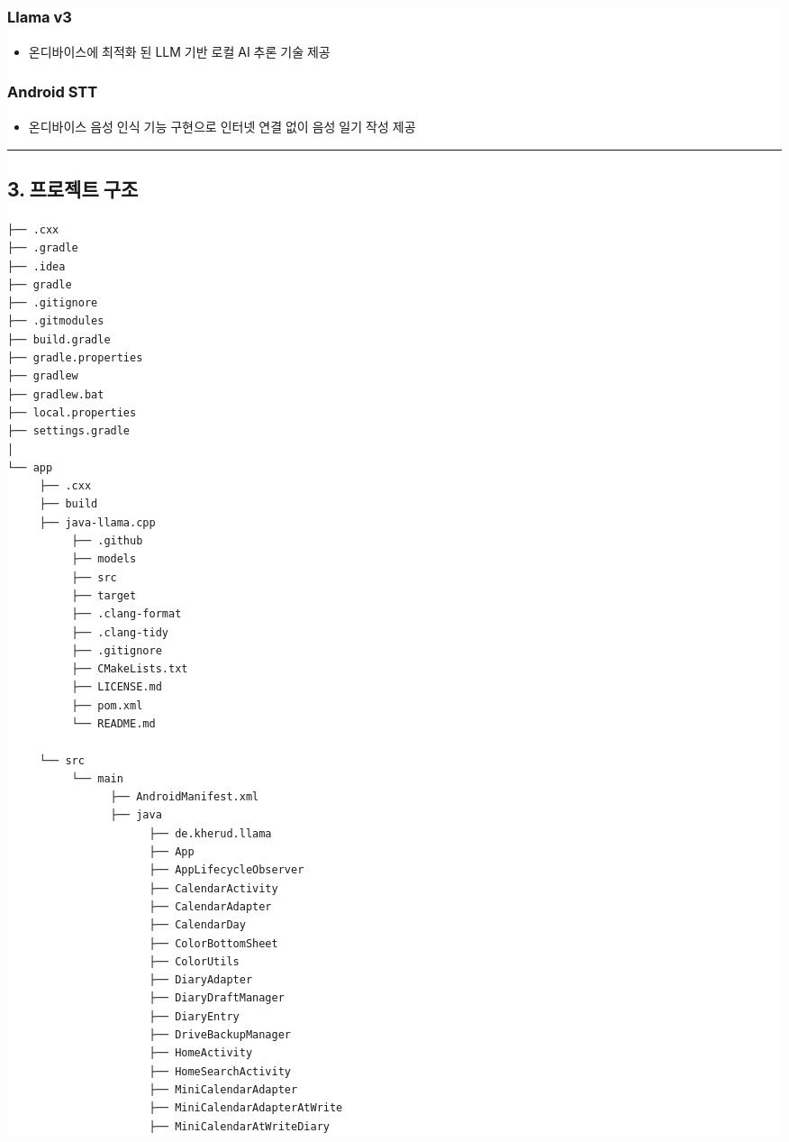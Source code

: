 ### Llama v3

- 온디바이스에 최적화 된 LLM 기반 로컬 AI 추론 기술 제공

### Android STT

- 온디바이스 음성 인식 기능 구현으로 인터넷 연결 없이 음성 일기 작성 제공

--- 


## 3. 프로젝트 구조

```
├── .cxx
├── .gradle
├── .idea
├── gradle
├── .gitignore
├── .gitmodules
├── build.gradle
├── gradle.properties
├── gradlew
├── gradlew.bat
├── local.properties
├── settings.gradle
│
└── app
     ├── .cxx
     ├── build
     ├── java-llama.cpp
          ├── .github
          ├── models
          ├── src
          ├── target
          ├── .clang-format
          ├── .clang-tidy
          ├── .gitignore
          ├── CMakeLists.txt
          ├── LICENSE.md
          ├── pom.xml
          └── README.md
      
     └── src
          └── main
                ├── AndroidManifest.xml
                ├── java
                      ├── de.kherud.llama
                      ├── App
                      ├── AppLifecycleObserver
                      ├── CalendarActivity
                      ├── CalendarAdapter
                      ├── CalendarDay
                      ├── ColorBottomSheet
                      ├── ColorUtils
                      ├── DiaryAdapter
                      ├── DiaryDraftManager
                      ├── DiaryEntry
                      ├── DriveBackupManager
                      ├── HomeActivity
                      ├── HomeSearchActivity
                      ├── MiniCalendarAdapter
                      ├── MiniCalendarAdapterAtWrite
                      ├── MiniCalendarAtWriteDiary
```